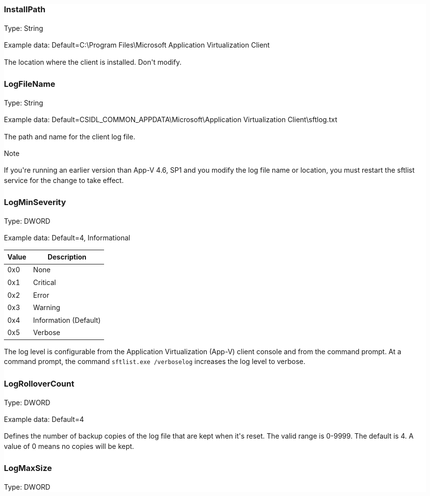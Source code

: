 ### InstallPath

Type: String

Example data: Default=C:\Program Files\Microsoft Application Virtualization Client

The location where the client is installed. Don't modify.

### LogFileName

Type: String

Example data: Default=CSIDL_COMMON_APPDATA\Microsoft\Application Virtualization Client\sftlog.txt

The path and name for the client log file.

> [!NOTE]
> If you're running an earlier version than App-V 4.6, SP1 and you modify the log file name or location, you must restart the sftlist service for the change to take effect.

### LogMinSeverity

Type: DWORD

Example data: Default=4, Informational

| Value   | Description       |
| ------- | ----------------- |
| 0x0     | None              |
| 0x1     | Critical          |
| 0x2     | Error             |
| 0x3     | Warning           |
| 0x4     | Information (Default) |
| 0x5     | Verbose           |

The log level is configurable from the Application Virtualization (App-V) client console and from the command prompt. At a command prompt, the command `sftlist.exe /verboselog` increases the log level to verbose.

### LogRolloverCount

Type: DWORD

Example data: Default=4

Defines the number of backup copies of the log file that are kept when it's reset. The valid range is 0-9999. The default is 4. A value of 0 means no copies will be kept.

### LogMaxSize

Type: DWORD

